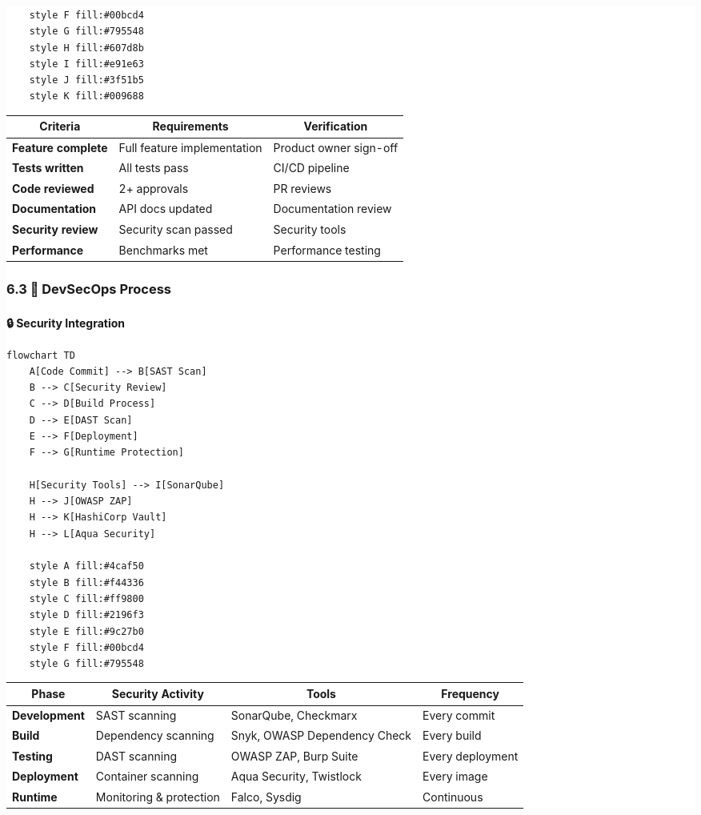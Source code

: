```mermaid
    style F fill:#00bcd4
    style G fill:#795548
    style H fill:#607d8b
    style I fill:#e91e63
    style J fill:#3f51b5
    style K fill:#009688
```

| Criteria | Requirements | Verification |
|----------|-------------|--------------|
| **Feature complete** | Full feature implementation | Product owner sign-off |
| **Tests written** | All tests pass | CI/CD pipeline |
| **Code reviewed** | 2+ approvals | PR reviews |
| **Documentation** | API docs updated | Documentation review |
| **Security review** | Security scan passed | Security tools |
| **Performance** | Benchmarks met | Performance testing |

### 6.3 🚀 DevSecOps Process

#### 🔒 Security Integration

```mermaid
flowchart TD
    A[Code Commit] --> B[SAST Scan]
    B --> C[Security Review]
    C --> D[Build Process]
    D --> E[DAST Scan]
    E --> F[Deployment]
    F --> G[Runtime Protection]
    
    H[Security Tools] --> I[SonarQube]
    H --> J[OWASP ZAP]
    H --> K[HashiCorp Vault]
    H --> L[Aqua Security]
    
    style A fill:#4caf50
    style B fill:#f44336
    style C fill:#ff9800
    style D fill:#2196f3
    style E fill:#9c27b0
    style F fill:#00bcd4
    style G fill:#795548
```

| Phase | Security Activity | Tools | Frequency |
|-------|------------------|-------|-----------|
| **Development** | SAST scanning | SonarQube, Checkmarx | Every commit |
| **Build** | Dependency scanning | Snyk, OWASP Dependency Check | Every build |
| **Testing** | DAST scanning | OWASP ZAP, Burp Suite | Every deployment |
| **Deployment** | Container scanning | Aqua Security, Twistlock | Every image |
| **Runtime** | Monitoring & protection | Falco, Sysdig | Continuous |
